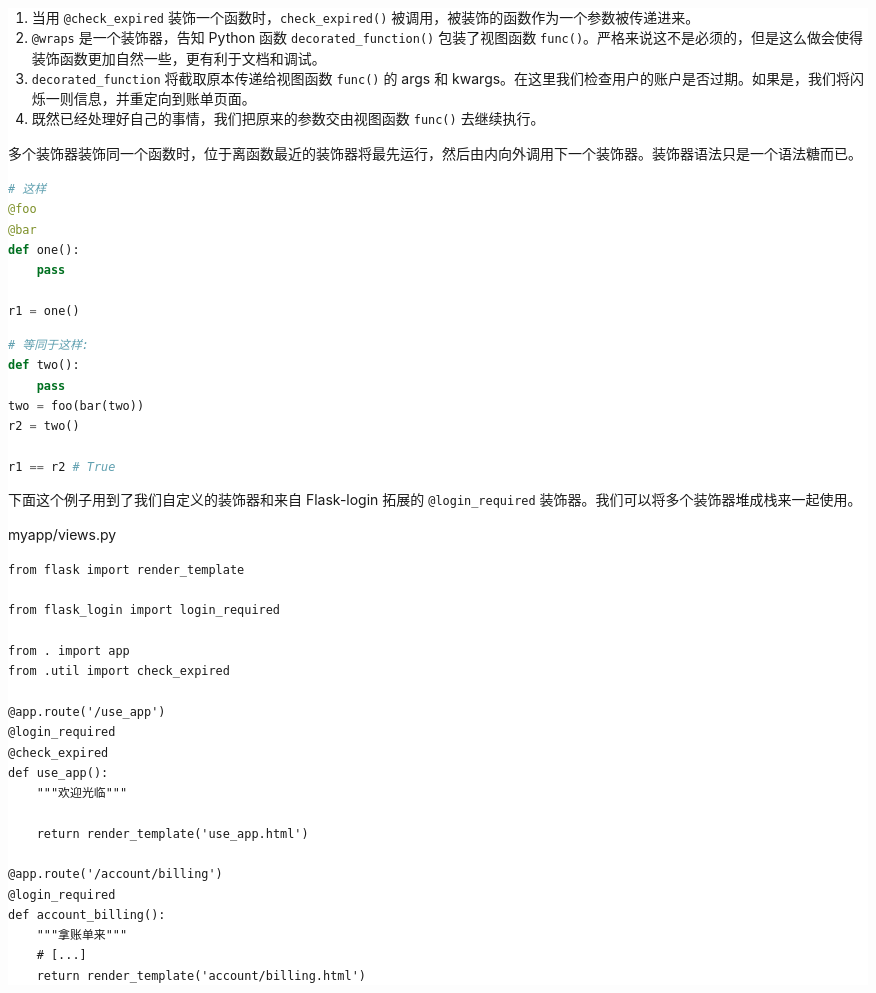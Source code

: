 1. 当用 `@check_expired` 装饰一个函数时，`check_expired()` 被调用，被装饰的函数作为一个参数被传递进来。
2. `@wraps` 是一个装饰器，告知 Python 函数 `decorated_function()` 包装了视图函数 `func()`。严格来说这不是必须的，但是这么做会使得装饰函数更加自然一些，更有利于文档和调试。
3. `decorated_function` 将截取原本传递给视图函数 `func()` 的 args 和 kwargs。在这里我们检查用户的账户是否过期。如果是，我们将闪烁一则信息，并重定向到账单页面。
4. 既然已经处理好自己的事情，我们把原来的参数交由视图函数 `func()` 去继续执行。

多个装饰器装饰同一个函数时，位于离函数最近的装饰器将最先运行，然后由内向外调用下一个装饰器。装饰器语法只是一个语法糖而已。

```python
# 这样
@foo
@bar
def one():
    pass

r1 = one()
```


```python
# 等同于这样:
def two():
    pass
two = foo(bar(two))
r2 = two()

r1 == r2 # True
```

下面这个例子用到了我们自定义的装饰器和来自 Flask-login 拓展的 `@login_required` 装饰器。我们可以将多个装饰器堆成栈来一起使用。

myapp/views.py
```
from flask import render_template

from flask_login import login_required

from . import app
from .util import check_expired

@app.route('/use_app')
@login_required
@check_expired
def use_app():
    """欢迎光临"""

    return render_template('use_app.html')

@app.route('/account/billing')
@login_required
def account_billing():
    """拿账单来"""
    # [...]
    return render_template('account/billing.html')
```
